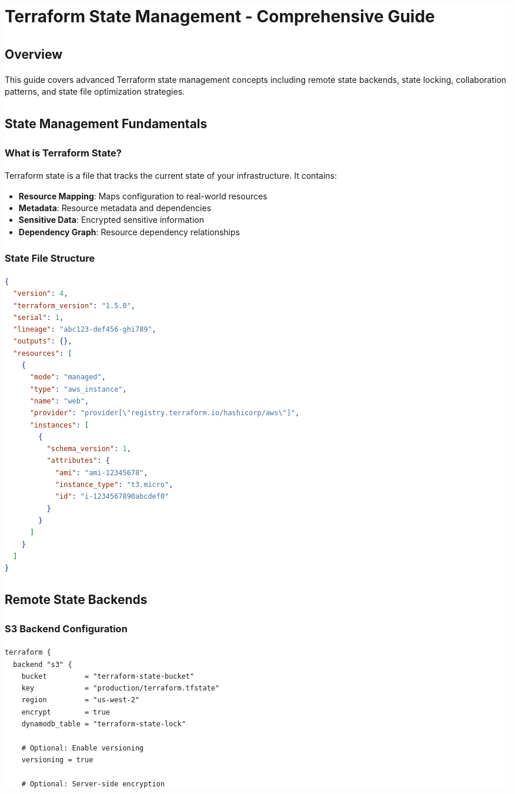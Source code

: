 # Terraform State Management - Comprehensive Guide

## Overview
This guide covers advanced Terraform state management concepts including remote state backends, state locking, collaboration patterns, and state file optimization strategies.

## State Management Fundamentals

### What is Terraform State?
Terraform state is a file that tracks the current state of your infrastructure. It contains:
- **Resource Mapping**: Maps configuration to real-world resources
- **Metadata**: Resource metadata and dependencies
- **Sensitive Data**: Encrypted sensitive information
- **Dependency Graph**: Resource dependency relationships

### State File Structure
```json
{
  "version": 4,
  "terraform_version": "1.5.0",
  "serial": 1,
  "lineage": "abc123-def456-ghi789",
  "outputs": {},
  "resources": [
    {
      "mode": "managed",
      "type": "aws_instance",
      "name": "web",
      "provider": "provider[\"registry.terraform.io/hashicorp/aws\"]",
      "instances": [
        {
          "schema_version": 1,
          "attributes": {
            "ami": "ami-12345678",
            "instance_type": "t3.micro",
            "id": "i-1234567890abcdef0"
          }
        }
      ]
    }
  ]
}
```

## Remote State Backends

### S3 Backend Configuration
```hcl
terraform {
  backend "s3" {
    bucket         = "terraform-state-bucket"
    key            = "production/terraform.tfstate"
    region         = "us-west-2"
    encrypt        = true
    dynamodb_table = "terraform-state-lock"
    
    # Optional: Enable versioning
    versioning = true
    
    # Optional: Server-side encryption
```